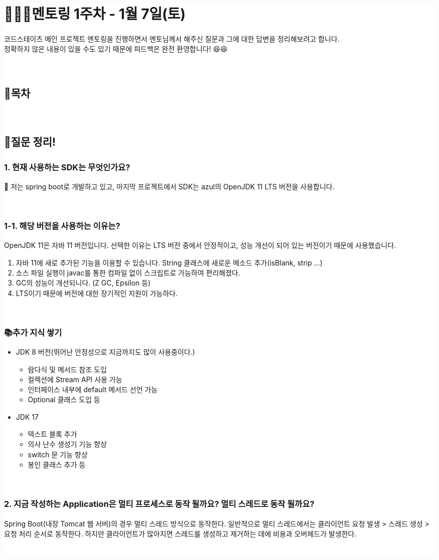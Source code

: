 # 🧑🏻‍💻멘토링 1주차 - 1월 7일(토)

코드스테이츠 메인 프로젝트 멘토링을 진행하면서 멘토님께서 해주신 질문과 그에 대한 답변을 정리해보려고 합니다. <br>
정확하지 않은 내용이 있을 수도 있기 때문에 피드백은 완전 환영합니다! 😆😆

<br>

## 📌목차
<br>

## 🐤질문 정리!
### 1. 현재 사용하는 SDK는 무엇인가요?

📢 저는 spring boot로 개발하고 있고, 마지막 프로젝트에서 SDK는 azul의 OpenJDK 11 LTS 버전을 사용합니다.

<br>

### 1-1. 해당 버전을 사용하는 이유는?

OpenJDK 11은 자바 11 버전입니다. 선택한 이유는 LTS 버전 중에서 안정적이고, 성능 개선이 되어 있는 버전이기 때문에 사용했습니다.
1. 자바 11에 새로 추가된 기능을 이용할 수 있습니다. String 클래스에 새로운 메소드 추가(isBlank, strip ...)
2. 소스 파일 실행이 javac를 통한 컴파일 없이 스크립트로 가능하여 편리해졌다.
3. GC의 성능이 개선되니다. (Z GC, Epsilon 등)
4. LTS이기 때문에 버전에 대한 장기적인 지원이 가능하다.

<br>

### 📚추가 지식 쌓기

- JDK 8 버전(뛰어난 안정성으로 지금까지도 많이 사용중이다.)
  - 람다식 및 메서드 참조 도입
  - 컬렉션에 Stream API 사용 가능
  - 인터페이스 내부에 default 메서드 선언 가능
  - Optional 클래스 도입 등

- JDK 17
  - 텍스트 블록 추가
  - 의사 난수 생성기 기능 향상
  - switch 문 기능 향상
  - 봉인 클래스 추가 등

<br>

### 2. 지금 작성하는 Application은 멀티 프로세스로 동작 될까요? 멀티 스레드로 동작 될까요? 

Spring Boot(내장 Tomcat 웹 서버)의 경우 멀티 스레드 방식으로 동작한다.
일반적으로 멀티 스레드에서는 클라이언트 요청 발생 > 스레드 생성 > 요청 처리 순서로 동작한다. 
하지만 클라이언트가 많아지면 스레드를 생성하고 제거하는 데에 비용과 오버헤드가 발생한다.

<br>
